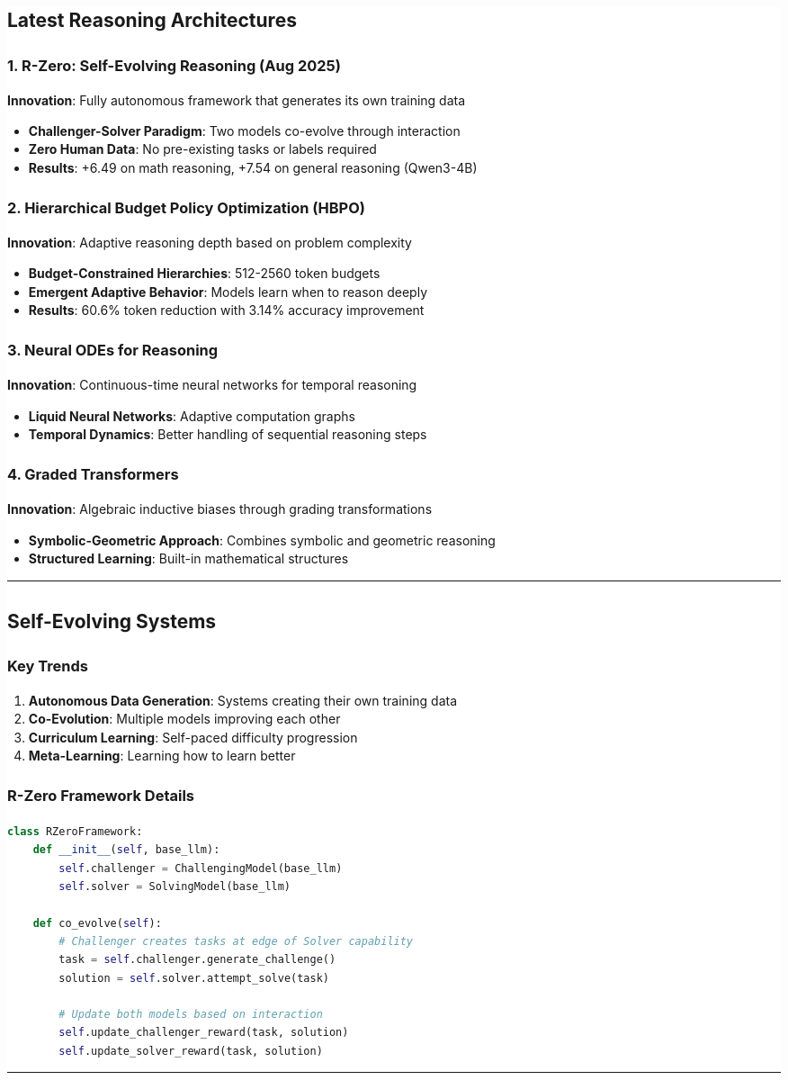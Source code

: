 
## Latest Reasoning Architectures

### 1. R-Zero: Self-Evolving Reasoning (Aug 2025)
**Innovation**: Fully autonomous framework that generates its own training data
- **Challenger-Solver Paradigm**: Two models co-evolve through interaction
- **Zero Human Data**: No pre-existing tasks or labels required
- **Results**: +6.49 on math reasoning, +7.54 on general reasoning (Qwen3-4B)

### 2. Hierarchical Budget Policy Optimization (HBPO)
**Innovation**: Adaptive reasoning depth based on problem complexity
- **Budget-Constrained Hierarchies**: 512-2560 token budgets
- **Emergent Adaptive Behavior**: Models learn when to reason deeply
- **Results**: 60.6% token reduction with 3.14% accuracy improvement

### 3. Neural ODEs for Reasoning
**Innovation**: Continuous-time neural networks for temporal reasoning
- **Liquid Neural Networks**: Adaptive computation graphs
- **Temporal Dynamics**: Better handling of sequential reasoning steps

### 4. Graded Transformers
**Innovation**: Algebraic inductive biases through grading transformations
- **Symbolic-Geometric Approach**: Combines symbolic and geometric reasoning
- **Structured Learning**: Built-in mathematical structures

---

## Self-Evolving Systems

### Key Trends
1. **Autonomous Data Generation**: Systems creating their own training data
2. **Co-Evolution**: Multiple models improving each other
3. **Curriculum Learning**: Self-paced difficulty progression
4. **Meta-Learning**: Learning how to learn better

### R-Zero Framework Details
```python
class RZeroFramework:
    def __init__(self, base_llm):
        self.challenger = ChallengingModel(base_llm)
        self.solver = SolvingModel(base_llm)
        
    def co_evolve(self):
        # Challenger creates tasks at edge of Solver capability
        task = self.challenger.generate_challenge()
        solution = self.solver.attempt_solve(task)
        
        # Update both models based on interaction
        self.update_challenger_reward(task, solution)
        self.update_solver_reward(task, solution)
```

---